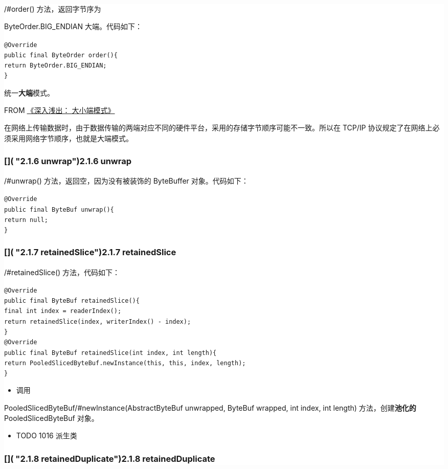 /#order()
方法，返回字节序为

ByteOrder.BIG_ENDIAN
大端。代码如下：

```
@Override
public final ByteOrder order(){
return ByteOrder.BIG_ENDIAN;
}
```

统一**大端**模式。

FROM [《深入浅出： 大小端模式》](https://www.bysocket.com/?p=615)

在网络上传输数据时，由于数据传输的两端对应不同的硬件平台，采用的存储字节顺序可能不一致。所以在 TCP/IP 协议规定了在网络上必须采用网络字节顺序，也就是大端模式。

### []( "2.1.6 unwrap")2.1.6 unwrap

/#unwrap()
方法，返回空，因为没有被装饰的 ByteBuffer 对象。代码如下：

```
@Override
public final ByteBuf unwrap(){
return null;
}
```

### []( "2.1.7 retainedSlice")2.1.7 retainedSlice

/#retainedSlice()
方法，代码如下：

```
@Override
public final ByteBuf retainedSlice(){
final int index = readerIndex();
return retainedSlice(index, writerIndex() - index);
}
@Override
public final ByteBuf retainedSlice(int index, int length){
return PooledSlicedByteBuf.newInstance(this, this, index, length);
}
```

- 调用

PooledSlicedByteBuf/#newInstance(AbstractByteBuf unwrapped, ByteBuf wrapped, int index, int length)
方法，创建**池化的** PooledSlicedByteBuf 对象。

- TODO 1016 派生类

### []( "2.1.8 retainedDuplicate")2.1.8 retainedDuplicate
